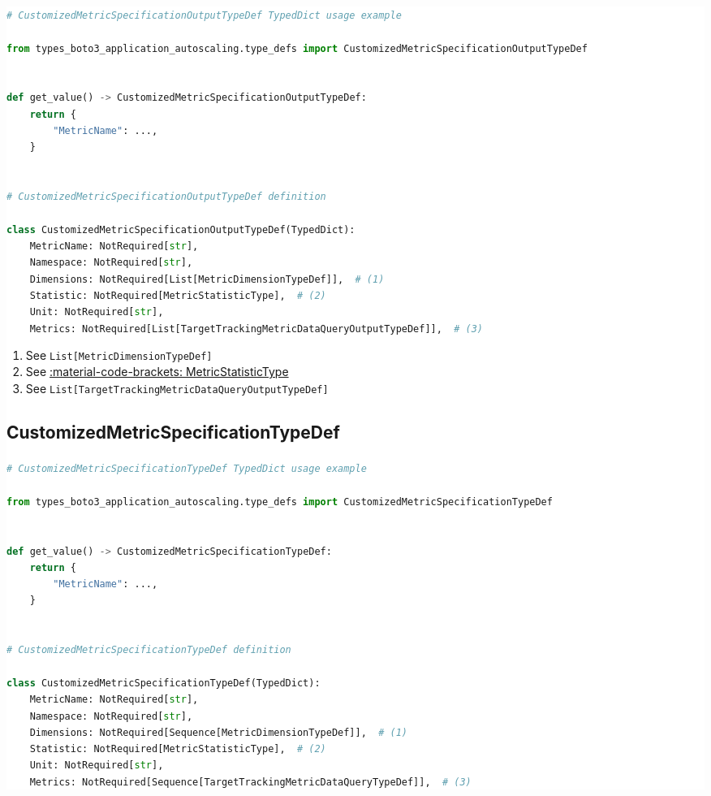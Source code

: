 ```python
# CustomizedMetricSpecificationOutputTypeDef TypedDict usage example

from types_boto3_application_autoscaling.type_defs import CustomizedMetricSpecificationOutputTypeDef


def get_value() -> CustomizedMetricSpecificationOutputTypeDef:
    return {
        "MetricName": ...,
    }


# CustomizedMetricSpecificationOutputTypeDef definition

class CustomizedMetricSpecificationOutputTypeDef(TypedDict):
    MetricName: NotRequired[str],
    Namespace: NotRequired[str],
    Dimensions: NotRequired[List[MetricDimensionTypeDef]],  # (1)
    Statistic: NotRequired[MetricStatisticType],  # (2)
    Unit: NotRequired[str],
    Metrics: NotRequired[List[TargetTrackingMetricDataQueryOutputTypeDef]],  # (3)
```

1. See `List[MetricDimensionTypeDef]`
2. See [:material-code-brackets: MetricStatisticType](./literals.md#metricstatistictype)
3. See `List[TargetTrackingMetricDataQueryOutputTypeDef]`

## CustomizedMetricSpecificationTypeDef

```python
# CustomizedMetricSpecificationTypeDef TypedDict usage example

from types_boto3_application_autoscaling.type_defs import CustomizedMetricSpecificationTypeDef


def get_value() -> CustomizedMetricSpecificationTypeDef:
    return {
        "MetricName": ...,
    }


# CustomizedMetricSpecificationTypeDef definition

class CustomizedMetricSpecificationTypeDef(TypedDict):
    MetricName: NotRequired[str],
    Namespace: NotRequired[str],
    Dimensions: NotRequired[Sequence[MetricDimensionTypeDef]],  # (1)
    Statistic: NotRequired[MetricStatisticType],  # (2)
    Unit: NotRequired[str],
    Metrics: NotRequired[Sequence[TargetTrackingMetricDataQueryTypeDef]],  # (3)
```
